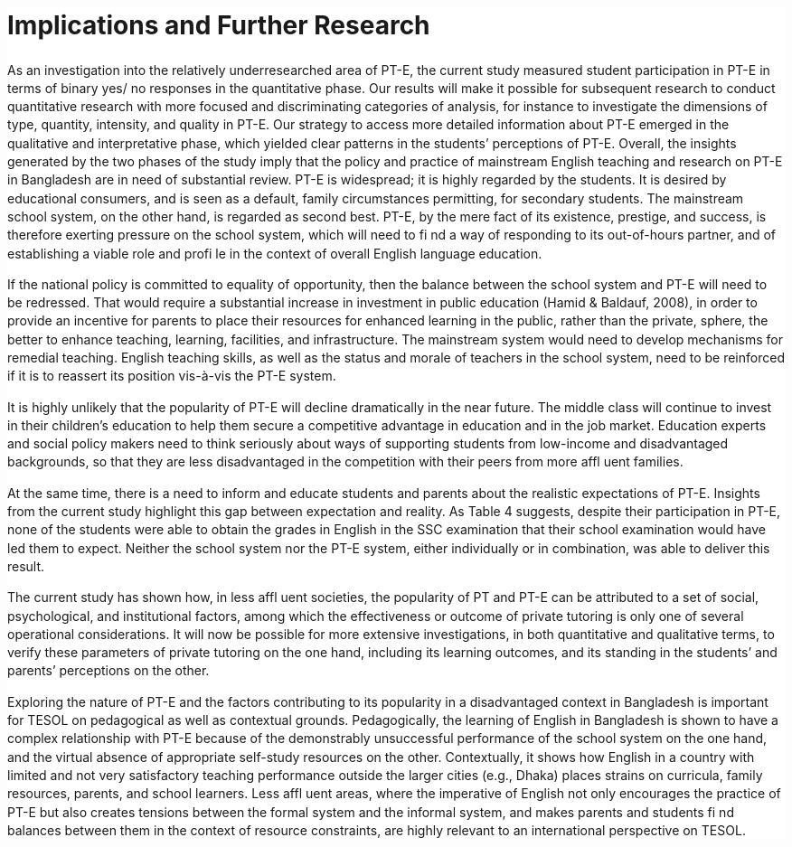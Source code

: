 # Implications and Further Research

As an investigation into the relatively underresearched area of PT-E, the current study measured student participation in PT-E in terms of binary yes/ no responses in the quantitative phase. Our results will make it possible for subsequent research to conduct quantitative research with more focused and discriminating categories of analysis, for instance to investigate the dimensions of type, quantity, intensity, and quality in PT-E. Our strategy to access more detailed information about PT-E emerged in the qualitative and interpretative phase, which yielded clear patterns in the students’ perceptions of PT-E. Overall, the insights generated by the two phases of the study imply that the policy and practice of mainstream English teaching and research on PT-E in Bangladesh are in need of substantial review. PT-E is widespread; it is highly regarded by the students. It is desired by educational consumers, and is seen as a default, family circumstances permitting, for secondary students. The mainstream school system, on the other hand, is regarded as second best. PT-E, by the mere fact of its existence, prestige, and success, is therefore exerting pressure on the school system, which will need to fi nd a way of responding to its out-of-hours partner, and of establishing a viable role and profi le in the context of overall English language education.

If the national policy is committed to equality of opportunity, then the balance between the school system and PT-E will need to be redressed. That would require a substantial increase in investment in public education (Hamid & Baldauf, 2008), in order to provide an incentive for parents to place their resources for enhanced learning in the public, rather than the private, sphere, the better to enhance teaching, learning, facilities, and infrastructure. The mainstream system would need to develop mechanisms for remedial teaching. English teaching skills, as well as the status and morale of teachers in the school system, need to be reinforced if it is to reassert its position vis-à-vis the PT-E system.

It is highly unlikely that the popularity of PT-E will decline dramatically in the near future. The middle class will continue to invest in their children’s education to help them secure a competitive advantage in education and in the job market. Education experts and social policy makers need to think seriously about ways of supporting students from low-income and disadvantaged backgrounds, so that they are less disadvantaged in the competition with their peers from more affl uent families.

At the same time, there is a need to inform and educate students and parents about the realistic expectations of PT-E. Insights from the current study highlight this gap between expectation and reality. As Table 4 suggests, despite their participation in PT-E, none of the students were able to obtain the grades in English in the SSC examination that their school examination would have led them to expect. Neither the school system nor the PT-E system, either individually or in combination, was able to deliver this result.

The current study has shown how, in less affl uent societies, the popularity of PT and PT-E can be attributed to a set of social, psychological, and institutional factors, among which the effectiveness or outcome of private tutoring is only one of several operational considerations. It will now be possible for more extensive investigations, in both quantitative and qualitative terms, to verify these parameters of private tutoring on the one hand, including its learning outcomes, and its standing in the students’ and parents’ perceptions on the other.

Exploring the nature of PT-E and the factors contributing to its popularity in a disadvantaged context in Bangladesh is important for TESOL on pedagogical as well as contextual grounds. Pedagogically, the learning of English in Bangladesh is shown to have a complex relationship with PT-E because of the demonstrably unsuccessful performance of the school system on the one hand, and the virtual absence of appropriate self-study resources on the other. Contextually, it shows how English in a country with limited and not very satisfactory teaching performance outside the larger cities (e.g., Dhaka) places strains on curricula, family resources, parents, and school learners. Less affl uent areas, where the imperative of English not only encourages the practice of PT-E but also creates tensions between the formal system and the informal system, and makes parents and students fi nd balances between them in the context of resource constraints, are highly relevant to an international perspective on TESOL.
